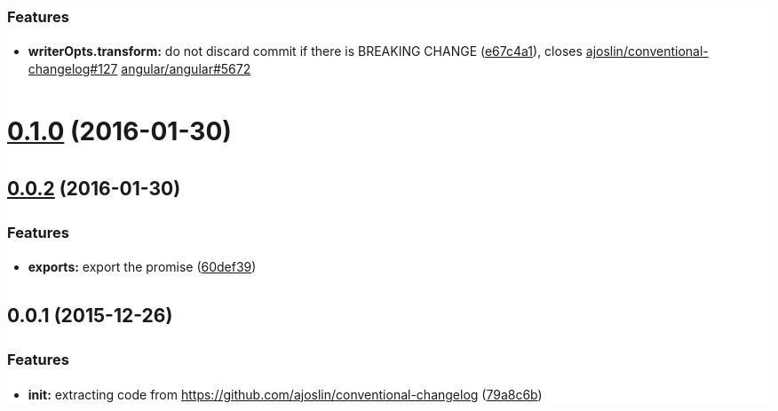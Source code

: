 ### Features

-   **writerOpts.transform:** do not discard commit if there is BREAKING CHANGE ([e67c4a1](https://github.com/stevemao/conventional-changelog-angular/commit/e67c4a1)), closes [ajoslin/conventional-changelog#127](https://github.com/ajoslin/conventional-changelog/issues/127) [angular/angular#5672](https://github.com/angular/angular/issues/5672)

<a name="0.1.0"></a>

# [0.1.0](https://github.com/stevemao/conventional-changelog-angular/compare/v0.0.2...v0.1.0) (2016-01-30)

<a name="0.0.2"></a>

## [0.0.2](https://github.com/stevemao/conventional-changelog-angular/compare/v0.0.1...v0.0.2) (2016-01-30)

### Features

-   **exports:** export the promise ([60def39](https://github.com/stevemao/conventional-changelog-angular/commit/60def39))

<a name="0.0.1"></a>

## 0.0.1 (2015-12-26)

### Features

-   **init:** extracting code from https://github.com/ajoslin/conventional-changelog ([79a8c6b](https://github.com/stevemao/conventional-changelog-angular/commit/79a8c6b))
